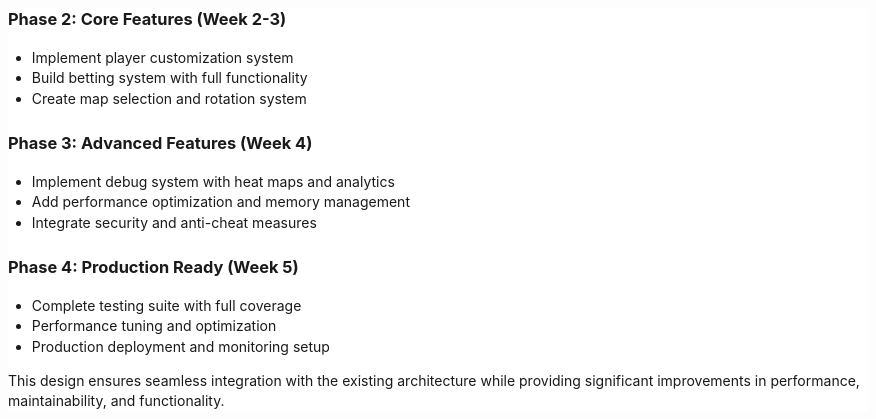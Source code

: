 ### Phase 2: Core Features (Week 2-3)
- Implement player customization system
- Build betting system with full functionality
- Create map selection and rotation system

### Phase 3: Advanced Features (Week 4)
- Implement debug system with heat maps and analytics
- Add performance optimization and memory management
- Integrate security and anti-cheat measures

### Phase 4: Production Ready (Week 5)
- Complete testing suite with full coverage
- Performance tuning and optimization
- Production deployment and monitoring setup

This design ensures seamless integration with the existing architecture while providing significant improvements in performance, maintainability, and functionality.